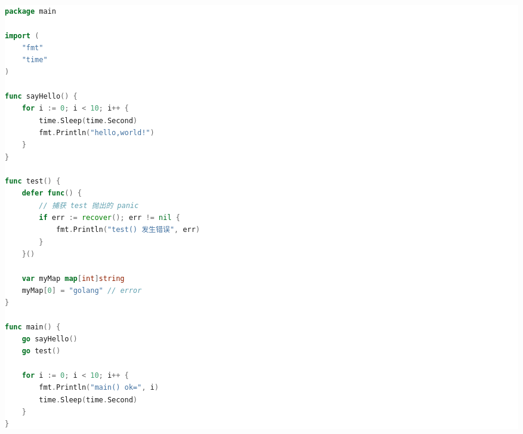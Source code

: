 ```go
package main

import (
	"fmt"
	"time"
)

func sayHello() {
	for i := 0; i < 10; i++ {
		time.Sleep(time.Second)
		fmt.Println("hello,world!")
	}
}

func test() {
	defer func() {
		// 捕获 test 抛出的 panic
		if err := recover(); err != nil {
			fmt.Println("test() 发生错误", err)
		}
	}()

	var myMap map[int]string
	myMap[0] = "golang" // error
}

func main() {
	go sayHello()
	go test()

	for i := 0; i < 10; i++ {
		fmt.Println("main() ok=", i)
		time.Sleep(time.Second)
	}
}
```
